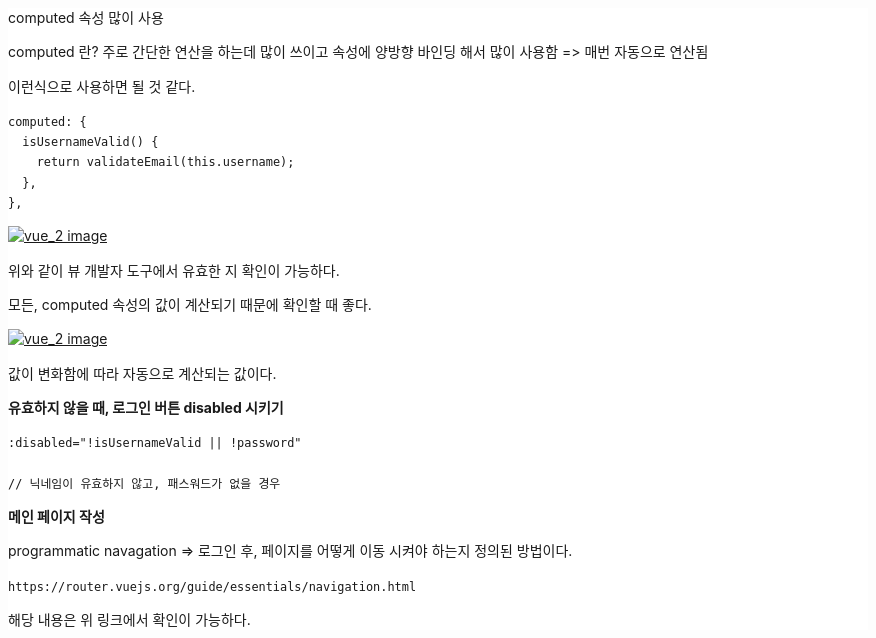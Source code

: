 computed 속성 많이 사용


computed 란? 주로 간단한 연산을 하는데 많이 쓰이고 속성에 양방향 바인딩 해서 많이 사용함 => 매번 자동으로 연산됨


이런식으로 사용하면 될 것 같다.

```
computed: {
  isUsernameValid() {
    return validateEmail(this.username);
  },
},
```

[![vue_2 image](https://slid-capture.s3.ap-northeast-2.amazonaws.com/public/capture_images/cd87d121ee4943c089160d4367c265dc/24d2d7ec-eb88-4c3c-a869-d6fe5d353aed.png)](https://slid.cc/vdocs/cd87d121ee4943c089160d4367c265dc?v=8954821173c844e5b89b9e8ac8f30fc2&start=5411.986375)


위와 같이 뷰 개발자 도구에서 유효한 지 확인이 가능하다.


모든, computed 속성의 값이 계산되기 때문에 확인할 때 좋다.

[![vue_2 image](https://slid-capture.s3.ap-northeast-2.amazonaws.com/public/image_upload/cd87d121ee4943c089160d4367c265dc/68530ed0-59c8-40f1-9317-61decab87b98.png)](undefined)


값이 변화함에 따라 자동으로 계산되는 값이다.





**유효하지 않을 때, 로그인 버튼 disabled 시키기**

```
:disabled="!isUsernameValid || !password"

// 닉네임이 유효하지 않고, 패스워드가 없을 경우
```








**메인 페이지 작성**


programmatic navagation => 로그인 후, 페이지를 어떻게 이동 시켜야 하는지 정의된 방법이다.




```
https://router.vuejs.org/guide/essentials/navigation.html
```


해당 내용은 위 링크에서 확인이 가능하다.





